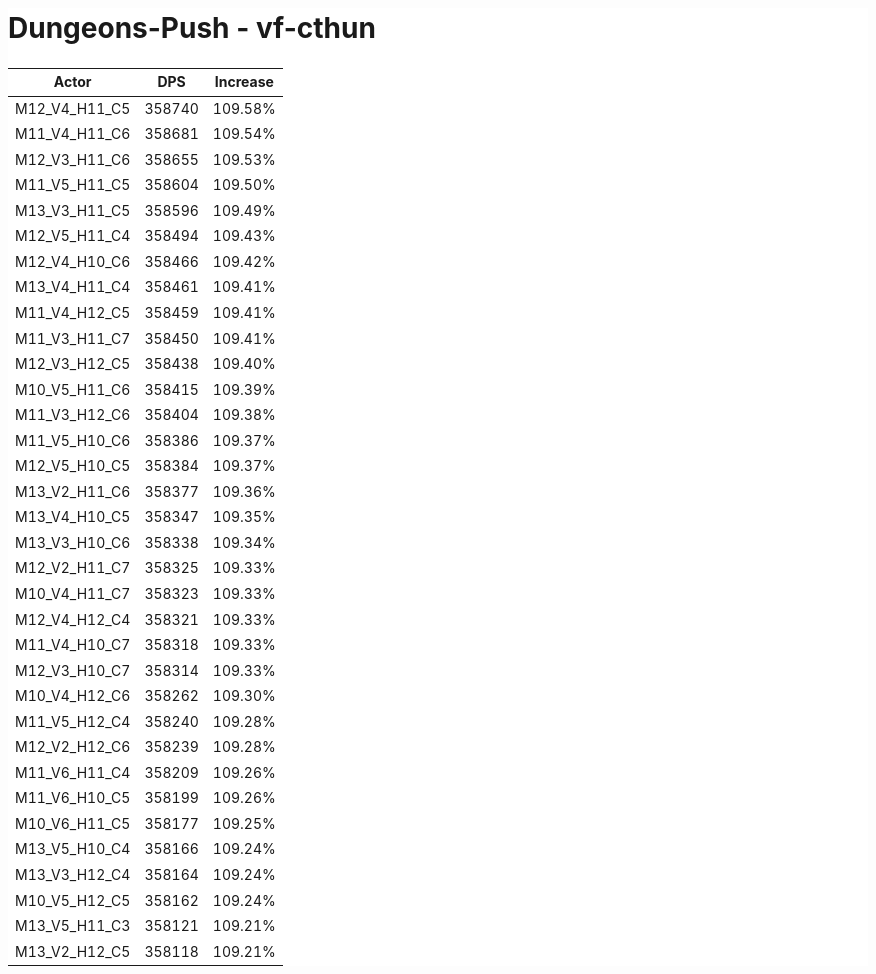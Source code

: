 # Dungeons-Push - vf-cthun
| Actor | DPS | Increase |
|---|:---:|:---:|
|M12_V4_H11_C5|358740|109.58%|
|M11_V4_H11_C6|358681|109.54%|
|M12_V3_H11_C6|358655|109.53%|
|M11_V5_H11_C5|358604|109.50%|
|M13_V3_H11_C5|358596|109.49%|
|M12_V5_H11_C4|358494|109.43%|
|M12_V4_H10_C6|358466|109.42%|
|M13_V4_H11_C4|358461|109.41%|
|M11_V4_H12_C5|358459|109.41%|
|M11_V3_H11_C7|358450|109.41%|
|M12_V3_H12_C5|358438|109.40%|
|M10_V5_H11_C6|358415|109.39%|
|M11_V3_H12_C6|358404|109.38%|
|M11_V5_H10_C6|358386|109.37%|
|M12_V5_H10_C5|358384|109.37%|
|M13_V2_H11_C6|358377|109.36%|
|M13_V4_H10_C5|358347|109.35%|
|M13_V3_H10_C6|358338|109.34%|
|M12_V2_H11_C7|358325|109.33%|
|M10_V4_H11_C7|358323|109.33%|
|M12_V4_H12_C4|358321|109.33%|
|M11_V4_H10_C7|358318|109.33%|
|M12_V3_H10_C7|358314|109.33%|
|M10_V4_H12_C6|358262|109.30%|
|M11_V5_H12_C4|358240|109.28%|
|M12_V2_H12_C6|358239|109.28%|
|M11_V6_H11_C4|358209|109.26%|
|M11_V6_H10_C5|358199|109.26%|
|M10_V6_H11_C5|358177|109.25%|
|M13_V5_H10_C4|358166|109.24%|
|M13_V3_H12_C4|358164|109.24%|
|M10_V5_H12_C5|358162|109.24%|
|M13_V5_H11_C3|358121|109.21%|
|M13_V2_H12_C5|358118|109.21%|